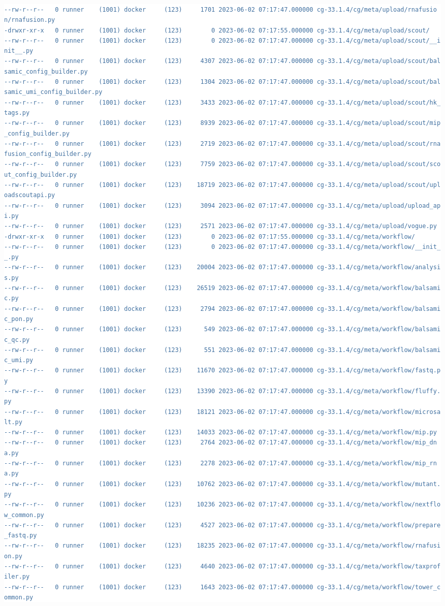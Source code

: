 ```diff
--rw-r--r--   0 runner    (1001) docker     (123)     1701 2023-06-02 07:17:47.000000 cg-33.1.4/cg/meta/upload/rnafusion/rnafusion.py
-drwxr-xr-x   0 runner    (1001) docker     (123)        0 2023-06-02 07:17:55.000000 cg-33.1.4/cg/meta/upload/scout/
--rw-r--r--   0 runner    (1001) docker     (123)        0 2023-06-02 07:17:47.000000 cg-33.1.4/cg/meta/upload/scout/__init__.py
--rw-r--r--   0 runner    (1001) docker     (123)     4307 2023-06-02 07:17:47.000000 cg-33.1.4/cg/meta/upload/scout/balsamic_config_builder.py
--rw-r--r--   0 runner    (1001) docker     (123)     1304 2023-06-02 07:17:47.000000 cg-33.1.4/cg/meta/upload/scout/balsamic_umi_config_builder.py
--rw-r--r--   0 runner    (1001) docker     (123)     3433 2023-06-02 07:17:47.000000 cg-33.1.4/cg/meta/upload/scout/hk_tags.py
--rw-r--r--   0 runner    (1001) docker     (123)     8939 2023-06-02 07:17:47.000000 cg-33.1.4/cg/meta/upload/scout/mip_config_builder.py
--rw-r--r--   0 runner    (1001) docker     (123)     2719 2023-06-02 07:17:47.000000 cg-33.1.4/cg/meta/upload/scout/rnafusion_config_builder.py
--rw-r--r--   0 runner    (1001) docker     (123)     7759 2023-06-02 07:17:47.000000 cg-33.1.4/cg/meta/upload/scout/scout_config_builder.py
--rw-r--r--   0 runner    (1001) docker     (123)    18719 2023-06-02 07:17:47.000000 cg-33.1.4/cg/meta/upload/scout/uploadscoutapi.py
--rw-r--r--   0 runner    (1001) docker     (123)     3094 2023-06-02 07:17:47.000000 cg-33.1.4/cg/meta/upload/upload_api.py
--rw-r--r--   0 runner    (1001) docker     (123)     2571 2023-06-02 07:17:47.000000 cg-33.1.4/cg/meta/upload/vogue.py
-drwxr-xr-x   0 runner    (1001) docker     (123)        0 2023-06-02 07:17:55.000000 cg-33.1.4/cg/meta/workflow/
--rw-r--r--   0 runner    (1001) docker     (123)        0 2023-06-02 07:17:47.000000 cg-33.1.4/cg/meta/workflow/__init__.py
--rw-r--r--   0 runner    (1001) docker     (123)    20004 2023-06-02 07:17:47.000000 cg-33.1.4/cg/meta/workflow/analysis.py
--rw-r--r--   0 runner    (1001) docker     (123)    26519 2023-06-02 07:17:47.000000 cg-33.1.4/cg/meta/workflow/balsamic.py
--rw-r--r--   0 runner    (1001) docker     (123)     2794 2023-06-02 07:17:47.000000 cg-33.1.4/cg/meta/workflow/balsamic_pon.py
--rw-r--r--   0 runner    (1001) docker     (123)      549 2023-06-02 07:17:47.000000 cg-33.1.4/cg/meta/workflow/balsamic_qc.py
--rw-r--r--   0 runner    (1001) docker     (123)      551 2023-06-02 07:17:47.000000 cg-33.1.4/cg/meta/workflow/balsamic_umi.py
--rw-r--r--   0 runner    (1001) docker     (123)    11670 2023-06-02 07:17:47.000000 cg-33.1.4/cg/meta/workflow/fastq.py
--rw-r--r--   0 runner    (1001) docker     (123)    13390 2023-06-02 07:17:47.000000 cg-33.1.4/cg/meta/workflow/fluffy.py
--rw-r--r--   0 runner    (1001) docker     (123)    18121 2023-06-02 07:17:47.000000 cg-33.1.4/cg/meta/workflow/microsalt.py
--rw-r--r--   0 runner    (1001) docker     (123)    14033 2023-06-02 07:17:47.000000 cg-33.1.4/cg/meta/workflow/mip.py
--rw-r--r--   0 runner    (1001) docker     (123)     2764 2023-06-02 07:17:47.000000 cg-33.1.4/cg/meta/workflow/mip_dna.py
--rw-r--r--   0 runner    (1001) docker     (123)     2278 2023-06-02 07:17:47.000000 cg-33.1.4/cg/meta/workflow/mip_rna.py
--rw-r--r--   0 runner    (1001) docker     (123)    10762 2023-06-02 07:17:47.000000 cg-33.1.4/cg/meta/workflow/mutant.py
--rw-r--r--   0 runner    (1001) docker     (123)    10236 2023-06-02 07:17:47.000000 cg-33.1.4/cg/meta/workflow/nextflow_common.py
--rw-r--r--   0 runner    (1001) docker     (123)     4527 2023-06-02 07:17:47.000000 cg-33.1.4/cg/meta/workflow/prepare_fastq.py
--rw-r--r--   0 runner    (1001) docker     (123)    18235 2023-06-02 07:17:47.000000 cg-33.1.4/cg/meta/workflow/rnafusion.py
--rw-r--r--   0 runner    (1001) docker     (123)     4640 2023-06-02 07:17:47.000000 cg-33.1.4/cg/meta/workflow/taxprofiler.py
--rw-r--r--   0 runner    (1001) docker     (123)     1643 2023-06-02 07:17:47.000000 cg-33.1.4/cg/meta/workflow/tower_common.py
```